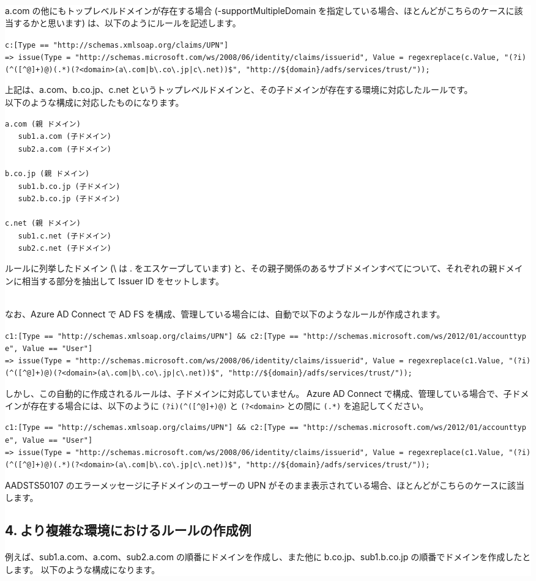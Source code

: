 a.com の他にもトップレベルドメインが存在する場合 (-supportMultipleDomain を指定している場合、ほとんどがこちらのケースに該当するかと思います) は、以下のようにルールを記述します。

```
c:[Type == "http://schemas.xmlsoap.org/claims/UPN"]
=> issue(Type = "http://schemas.microsoft.com/ws/2008/06/identity/claims/issuerid", Value = regexreplace(c.Value, "(?i)(^([^@]+)@)(.*)(?<domain>(a\.com|b\.co\.jp|c\.net))$", "http://${domain}/adfs/services/trust/"));
```

上記は、a.com、b.co.jp、c.net というトップレベルドメインと、その子ドメインが存在する環境に対応したルールです。<br>
以下のような構成に対応したものになります。<br>

```
a.com (親 ドメイン)
   sub1.a.com (子ドメイン)
   sub2.a.com (子ドメイン) 

b.co.jp (親 ドメイン)
   sub1.b.co.jp (子ドメイン)
   sub2.b.co.jp (子ドメイン) 

c.net (親 ドメイン)
   sub1.c.net (子ドメイン)
   sub2.c.net (子ドメイン) 
```
ルールに列挙したドメイン  (\ は . をエスケープしています) と、その親子関係のあるサブドメインすべてについて、それぞれの親ドメインに相当する部分を抽出して Issuer ID をセットします。<br>

<br>
なお、Azure AD Connect で AD FS を構成、管理している場合には、自動で以下のようなルールが作成されます。<br>

```
c1:[Type == "http://schemas.xmlsoap.org/claims/UPN"] && c2:[Type == "http://schemas.microsoft.com/ws/2012/01/accounttype", Value == "User"] 
=> issue(Type = "http://schemas.microsoft.com/ws/2008/06/identity/claims/issuerid", Value = regexreplace(c1.Value, "(?i)(^([^@]+)@)(?<domain>(a\.com|b\.co\.jp|c\.net))$", "http://${domain}/adfs/services/trust/"));
```
しかし、この自動的に作成されるルールは、子ドメインに対応していません。
Azure AD Connect で構成、管理している場合で、子ドメインが存在する場合には、以下のように `(?i)(^([^@]+)@)` と `(?<domain>` との間に  `(.*)` を追記してください。

```
c1:[Type == "http://schemas.xmlsoap.org/claims/UPN"] && c2:[Type == "http://schemas.microsoft.com/ws/2012/01/accounttype", Value == "User"] 
=> issue(Type = "http://schemas.microsoft.com/ws/2008/06/identity/claims/issuerid", Value = regexreplace(c1.Value, "(?i)(^([^@]+)@)(.*)(?<domain>(a\.com|b\.co\.jp|c\.net))$", "http://${domain}/adfs/services/trust/"));
```

AADSTS50107 のエラーメッセージに子ドメインのユーザーの UPN がそのまま表示されている場合、ほとんどがこちらのケースに該当します。<br>

## 4. より複雑な環境におけるルールの作成例
例えば、sub1.a.com、a.com、sub2.a.com の順番にドメインを作成し、また他に b.co.jp、sub1.b.co.jp  の順番でドメインを作成したとします。
以下のような構成になります。<br>
